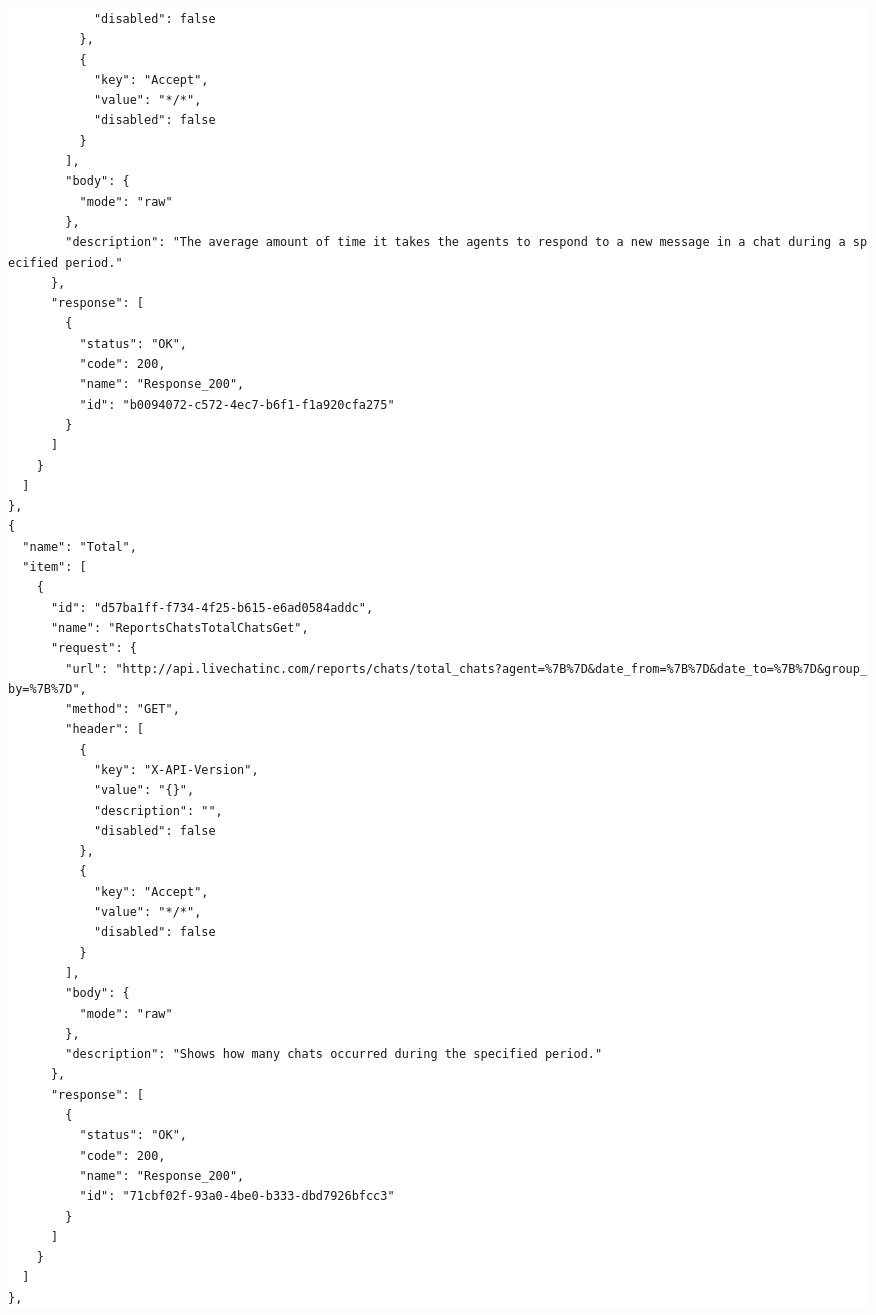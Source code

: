                "disabled": false
              },
              {
                "key": "Accept",
                "value": "*/*",
                "disabled": false
              }
            ],
            "body": {
              "mode": "raw"
            },
            "description": "The average amount of time it takes the agents to respond to a new message in a chat during a specified period."
          },
          "response": [
            {
              "status": "OK",
              "code": 200,
              "name": "Response_200",
              "id": "b0094072-c572-4ec7-b6f1-f1a920cfa275"
            }
          ]
        }
      ]
    },
    {
      "name": "Total",
      "item": [
        {
          "id": "d57ba1ff-f734-4f25-b615-e6ad0584addc",
          "name": "ReportsChatsTotalChatsGet",
          "request": {
            "url": "http://api.livechatinc.com/reports/chats/total_chats?agent=%7B%7D&date_from=%7B%7D&date_to=%7B%7D&group_by=%7B%7D",
            "method": "GET",
            "header": [
              {
                "key": "X-API-Version",
                "value": "{}",
                "description": "",
                "disabled": false
              },
              {
                "key": "Accept",
                "value": "*/*",
                "disabled": false
              }
            ],
            "body": {
              "mode": "raw"
            },
            "description": "Shows how many chats occurred during the specified period."
          },
          "response": [
            {
              "status": "OK",
              "code": 200,
              "name": "Response_200",
              "id": "71cbf02f-93a0-4be0-b333-dbd7926bfcc3"
            }
          ]
        }
      ]
    },
